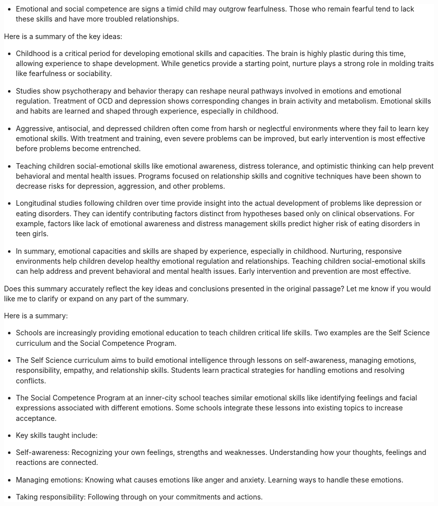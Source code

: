 - Emotional and social competence are signs a timid child may outgrow fearfulness. Those who remain fearful tend to lack these skills and have more troubled relationships.

 Here is a summary of the key ideas:

- Childhood is a critical period for developing emotional skills and capacities. The brain is highly plastic during this time, allowing experience to shape development. While genetics provide a starting point, nurture plays a strong role in molding traits like fearfulness or sociability.

- Studies show psychotherapy and behavior therapy can reshape neural pathways involved in emotions and emotional regulation. Treatment of OCD and depression shows corresponding changes in brain activity and metabolism. Emotional skills and habits are learned and shaped through experience, especially in childhood.

- Aggressive, antisocial, and depressed children often come from harsh or neglectful environments where they fail to learn key emotional skills. With treatment and training, even severe problems can be improved, but early intervention is most effective before problems become entrenched. 

- Teaching children social-emotional skills like emotional awareness, distress tolerance, and optimistic thinking can help prevent behavioral and mental health issues. Programs focused on relationship skills and cognitive techniques have been shown to decrease risks for depression, aggression, and other problems.

- Longitudinal studies following children over time provide insight into the actual development of problems like depression or eating disorders. They can identify contributing factors distinct from hypotheses based only on clinical observations. For example, factors like lack of emotional awareness and distress management skills predict higher risk of eating disorders in teen girls.

- In summary, emotional capacities and skills are shaped by experience, especially in childhood. Nurturing, responsive environments help children develop healthy emotional regulation and relationships. Teaching children social-emotional skills can help address and prevent behavioral and mental health issues. Early intervention and prevention are most effective.

Does this summary accurately reflect the key ideas and conclusions presented in the original passage? Let me know if you would like me to clarify or expand on any part of the summary.

 Here is a summary:

- Schools are increasingly providing emotional education to teach children critical life skills. Two examples are the Self Science curriculum and the Social Competence Program.

- The Self Science curriculum aims to build emotional intelligence through lessons on self-awareness, managing emotions, responsibility, empathy, and relationship skills. Students learn practical strategies for handling emotions and resolving conflicts.

- The Social Competence Program at an inner-city school teaches similar emotional skills like identifying feelings and facial expressions associated with different emotions. Some schools integrate these lessons into existing topics to increase acceptance.

- Key skills taught include:

- Self-awareness: Recognizing your own feelings, strengths and weaknesses. Understanding how your thoughts, feelings and reactions are connected.

- Managing emotions: Knowing what causes emotions like anger and anxiety. Learning ways to handle these emotions.  

- Taking responsibility: Following through on your commitments and actions.  
